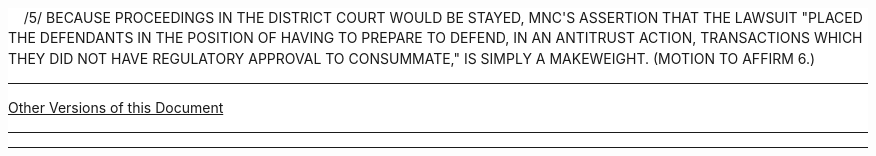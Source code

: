     /5/  BECAUSE PROCEEDINGS IN THE DISTRICT COURT WOULD BE STAYED, MNC'S ASSERTION THAT THE LAWSUIT "PLACED THE DEFENDANTS IN THE POSITION OF HAVING TO PREPARE TO DEFEND, IN AN ANTITRUST ACTION, TRANSACTIONS WHICH THEY DID NOT HAVE REGULATORY APPROVAL TO CONSUMMATE," IS SIMPLY A MAKEWEIGHT.  (MOTION TO AFFIRM 6.)

----------

[Other Versions of this Document](https://publicdocs.github.io/go/links?ns=uslm-x&ref=%2Fus%2Fcourts%2Fscotus%2FusReporter%2F419%2F1)

----------
----------

[/us/courts/scotus/usReporter/419/1]: https://publicdocs.github.io/go/links?ns=uslm-x&ref=%2Fus%2Fcourts%2Fscotus%2FusReporter%2F419%2F1
[/us/stat/38/731]: https://publicdocs.github.io/go/links?ns=uslm&ref=%2Fus%2Fstat%2F38%2F731
[/us/usc/t15/s18]: https://publicdocs.github.io/go/links?ns=uslm&ref=%2Fus%2Fusc%2Ft15%2Fs18
[/us/stat/70/134]: https://publicdocs.github.io/go/links?ns=uslm&ref=%2Fus%2Fstat%2F70%2F134
[/us/stat/80/237]: https://publicdocs.github.io/go/links?ns=uslm&ref=%2Fus%2Fstat%2F80%2F237
[/us/usc/t12/s1842]: https://publicdocs.github.io/go/links?ns=uslm&ref=%2Fus%2Fusc%2Ft12%2Fs1842
[/us/stat/80/240]: https://publicdocs.github.io/go/links?ns=uslm&ref=%2Fus%2Fstat%2F80%2F240
[/us/usc/t12/s1849]: https://publicdocs.github.io/go/links?ns=uslm&ref=%2Fus%2Fusc%2Ft12%2Fs1849
[/us/usc/t12/s1828]: https://publicdocs.github.io/go/links?ns=uslm&ref=%2Fus%2Fusc%2Ft12%2Fs1828
[/us/stat/32/823]: https://publicdocs.github.io/go/links?ns=uslm&ref=%2Fus%2Fstat%2F32%2F823
[/us/usc/t15/s29]: https://publicdocs.github.io/go/links?ns=uslm&ref=%2Fus%2Fusc%2Ft15%2Fs29
[/us/courts/scotus/usReporter/312/496]: https://publicdocs.github.io/go/links?ns=uslm-x&ref=%2Fus%2Fcourts%2Fscotus%2FusReporter%2F312%2F496
[/us/courts/scotus/usReporter/316/168]: https://publicdocs.github.io/go/links?ns=uslm-x&ref=%2Fus%2Fcourts%2Fscotus%2FusReporter%2F316%2F168
[/us/courts/scotus/usReporter/323/101]: https://publicdocs.github.io/go/links?ns=uslm-x&ref=%2Fus%2Fcourts%2Fscotus%2FusReporter%2F323%2F101
[/us/courts/scotus/usReporter/353/364]: https://publicdocs.github.io/go/links?ns=uslm-x&ref=%2Fus%2Fcourts%2Fscotus%2FusReporter%2F353%2F364
[/us/courts/scotus/usReporter/360/25]: https://publicdocs.github.io/go/links?ns=uslm-x&ref=%2Fus%2Fcourts%2Fscotus%2FusReporter%2F360%2F25
[/us/courts/scotus/usReporter/375/411]: https://publicdocs.github.io/go/links?ns=uslm-x&ref=%2Fus%2Fcourts%2Fscotus%2FusReporter%2F375%2F411
[/us/courts/scotus/usReporter/406/498]: https://publicdocs.github.io/go/links?ns=uslm-x&ref=%2Fus%2Fcourts%2Fscotus%2FusReporter%2F406%2F498
[/us/courts/scotus/usReporter/300/227]: https://publicdocs.github.io/go/links?ns=uslm-x&ref=%2Fus%2Fcourts%2Fscotus%2FusReporter%2F300%2F227
[/us/courts/scotus/usReporter/383/213]: https://publicdocs.github.io/go/links?ns=uslm-x&ref=%2Fus%2Fcourts%2Fscotus%2FusReporter%2F383%2F213
[/us/courts/scotus/usReporter/308/422]: https://publicdocs.github.io/go/links?ns=uslm-x&ref=%2Fus%2Fcourts%2Fscotus%2FusReporter%2F308%2F422
[/us/courts/scotus/usReporter/230/247]: https://publicdocs.github.io/go/links?ns=uslm-x&ref=%2Fus%2Fcourts%2Fscotus%2FusReporter%2F230%2F247
[/us/courts/scotus/usReporter/342/570]: https://publicdocs.github.io/go/links?ns=uslm-x&ref=%2Fus%2Fcourts%2Fscotus%2FusReporter%2F342%2F570
[/us/usc/t12/s1849]: https://publicdocs.github.io/go/links?ns=uslm&ref=%2Fus%2Fusc%2Ft12%2Fs1849
[/us/usc/t12/s1828]: https://publicdocs.github.io/go/links?ns=uslm&ref=%2Fus%2Fusc%2Ft12%2Fs1828
[/us/courts/scotus/usReporter/371/296]: https://publicdocs.github.io/go/links?ns=uslm-x&ref=%2Fus%2Fcourts%2Fscotus%2FusReporter%2F371%2F296
[/us/courts/scotus/usReporter/341/246]: https://publicdocs.github.io/go/links?ns=uslm-x&ref=%2Fus%2Fcourts%2Fscotus%2FusReporter%2F341%2F246


